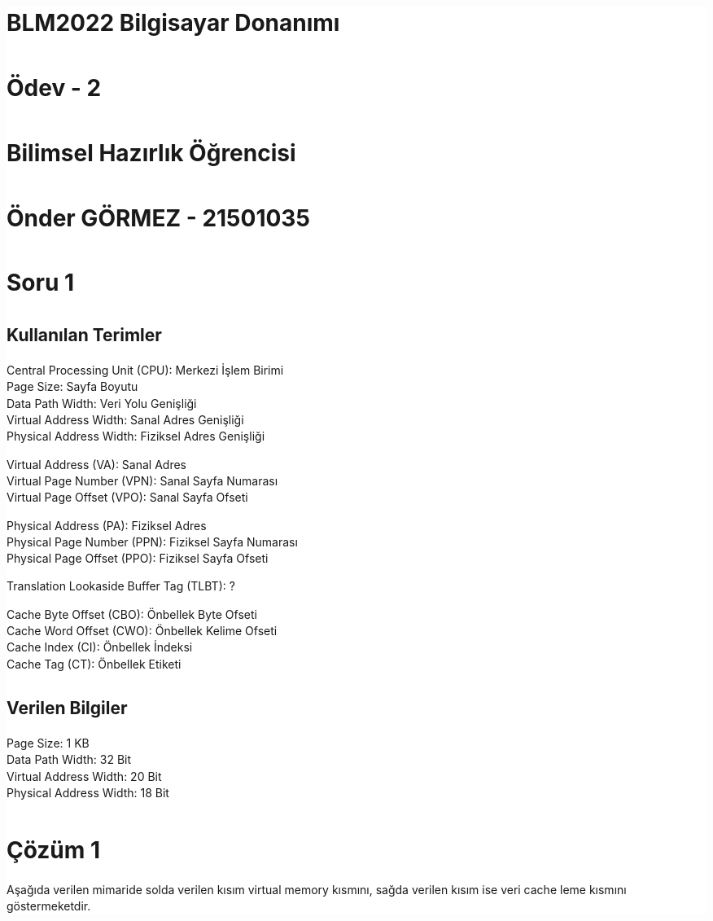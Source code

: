 # BLM2022 Bilgisayar Donanımı
# Ödev - 2
# Bilimsel Hazırlık Öğrencisi
# Önder GÖRMEZ - 21501035

# Soru 1

## Kullanılan Terimler
Central Processing Unit (CPU): Merkezi İşlem Birimi  
Page Size: Sayfa Boyutu  
Data Path Width: Veri Yolu Genişliği  
Virtual Address Width: Sanal Adres Genişliği  
Physical Address Width: Fiziksel Adres Genişliği  

Virtual Address (VA): Sanal Adres  
Virtual Page Number (VPN): Sanal Sayfa Numarası  
Virtual Page Offset (VPO): Sanal Sayfa Ofseti  

Physical Address (PA): Fiziksel Adres  
Physical Page Number (PPN): Fiziksel Sayfa Numarası  
Physical Page Offset (PPO): Fiziksel Sayfa Ofseti  

Translation Lookaside Buffer Tag (TLBT): ?

Cache Byte Offset (CBO): Önbellek Byte Ofseti  
Cache Word Offset (CWO): Önbellek Kelime Ofseti  
Cache Index (CI): Önbellek İndeksi  
Cache Tag (CT): Önbellek Etiketi  

## Verilen Bilgiler

Page Size: 1 KB  
Data Path Width: 32 Bit  
Virtual Address Width: 20 Bit  
Physical Address Width: 18 Bit  

# Çözüm 1
Aşağıda verilen mimaride solda verilen kısım virtual memory kısmını, sağda verilen kısım ise veri cache leme kısmını göstermeketdir.

